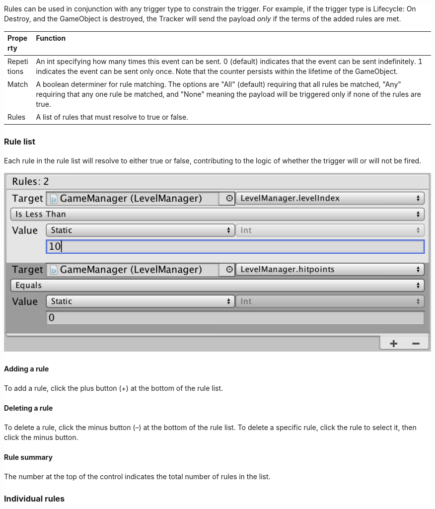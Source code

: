 Rules can be used in conjunction with any trigger type to constrain the trigger. For example, if the trigger type is Lifecycle: On Destroy, and the GameObject is destroyed, the Tracker will send the payload *only* if the terms of the added rules are met.

| Property| Function |
|:---|:---| 
| Repetitions| An int specifying how many times this event can be sent. 0 (default) indicates that the event can be sent indefinitely. 1 indicates the event can be sent only once. Note that the counter persists within the lifetime of the GameObject.  |
| Match| A boolean determiner for rule matching. The options are "All" (default) requiring that all rules be matched, "Any" requiring that any one rule be matched, and "None" meaning the payload will be triggered only if none of the rules are true. |
| Rules| A list of rules that must resolve to true or false. |



### Rule list

Each rule in the rule list will resolve to either true or false, contributing to the logic of whether the trigger will or will not be fired.

![image alt text](images/analytics4.png)

#### Adding a rule

To add a rule, click the plus button (+) at the bottom of the rule list.

#### Deleting a rule

To delete a rule, click the minus button (–) at the bottom of the rule list. To delete a specific rule, click the rule to select it, then click the minus button.

#### Rule summary

The number at the top of the control indicates the total number of rules in the list.

### Individual rules
